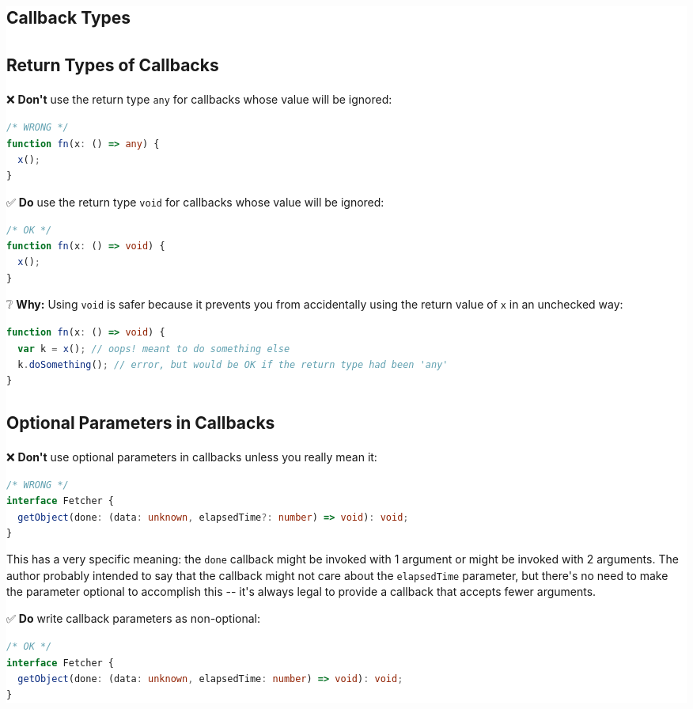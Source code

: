 

## Callback Types

## Return Types of Callbacks



❌ **Don't** use the return type `any` for callbacks whose value will be ignored:

```ts
/* WRONG */
function fn(x: () => any) {
  x();
}
```

✅ **Do** use the return type `void` for callbacks whose value will be ignored:

```ts
/* OK */
function fn(x: () => void) {
  x();
}
```

❔ **Why:** Using `void` is safer because it prevents you from accidentally using the return value of `x` in an unchecked way:

```ts
function fn(x: () => void) {
  var k = x(); // oops! meant to do something else
  k.doSomething(); // error, but would be OK if the return type had been 'any'
}
```

## Optional Parameters in Callbacks

❌ **Don't** use optional parameters in callbacks unless you really mean it:

```ts
/* WRONG */
interface Fetcher {
  getObject(done: (data: unknown, elapsedTime?: number) => void): void;
}
```

This has a very specific meaning: the `done` callback might be invoked with 1 argument or might be invoked with 2 arguments.
The author probably intended to say that the callback might not care about the `elapsedTime` parameter,
but there's no need to make the parameter optional to accomplish this --
it's always legal to provide a callback that accepts fewer arguments.

✅ **Do** write callback parameters as non-optional:

```ts
/* OK */
interface Fetcher {
  getObject(done: (data: unknown, elapsedTime: number) => void): void;
}
```
